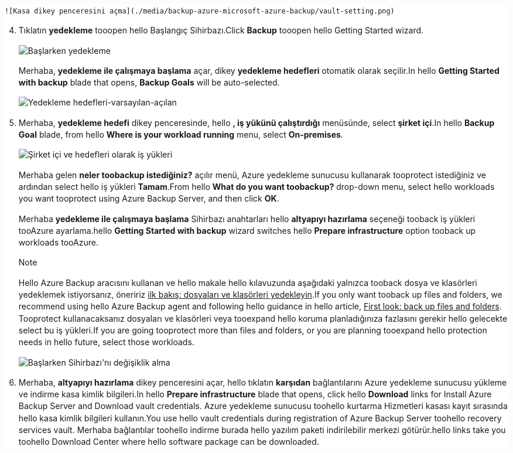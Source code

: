     ![Kasa dikey penceresini açma](./media/backup-azure-microsoft-azure-backup/vault-setting.png)
4. <span data-ttu-id="6c279-219">Tıklatın **yedekleme** tooopen hello Başlangıç Sihirbazı.</span><span class="sxs-lookup"><span data-stu-id="6c279-219">Click **Backup** tooopen hello Getting Started wizard.</span></span>

    ![Başlarken yedekleme](./media/backup-azure-microsoft-azure-backup/getting-started-backup.png)

    <span data-ttu-id="6c279-221">Merhaba, **yedekleme ile çalışmaya başlama** açar, dikey **yedekleme hedefleri** otomatik olarak seçilir.</span><span class="sxs-lookup"><span data-stu-id="6c279-221">In hello **Getting Started with backup** blade that opens, **Backup Goals** will be auto-selected.</span></span>

    ![Yedekleme hedefleri-varsayılan-açılan](./media/backup-azure-microsoft-azure-backup/getting-started.png)

5. <span data-ttu-id="6c279-223">Merhaba, **yedekleme hedefi** dikey penceresinde, hello **, iş yükünü çalıştırdığı** menüsünde, select **şirket içi**.</span><span class="sxs-lookup"><span data-stu-id="6c279-223">In hello **Backup Goal** blade, from hello **Where is your workload running** menu, select **On-premises**.</span></span>

    ![Şirket içi ve hedefleri olarak iş yükleri](./media/backup-azure-microsoft-azure-backup/backup-goals-azure-backup-server.png)

    <span data-ttu-id="6c279-225">Merhaba gelen **neler toobackup istediğiniz?** açılır menü, Azure yedekleme sunucusu kullanarak tooprotect istediğiniz ve ardından select hello iş yükleri **Tamam**.</span><span class="sxs-lookup"><span data-stu-id="6c279-225">From hello **What do you want toobackup?** drop-down menu, select hello workloads you want tooprotect using Azure Backup Server, and then click **OK**.</span></span>

    <span data-ttu-id="6c279-226">Merhaba **yedekleme ile çalışmaya başlama** Sihirbazı anahtarları hello **altyapıyı hazırlama** seçeneği tooback iş yükleri tooAzure ayarlama.</span><span class="sxs-lookup"><span data-stu-id="6c279-226">hello **Getting Started with backup** wizard switches hello **Prepare infrastructure** option tooback up workloads tooAzure.</span></span>

   > [!NOTE]
   > <span data-ttu-id="6c279-227">Hello Azure Backup aracısını kullanan ve hello makale hello kılavuzunda aşağıdaki yalnızca tooback dosya ve klasörleri yedeklemek istiyorsanız, öneririz [ilk bakış: dosyaları ve klasörleri yedekleyin](backup-try-azure-backup-in-10-mins.md).</span><span class="sxs-lookup"><span data-stu-id="6c279-227">If you only want tooback up files and folders, we recommend using hello Azure Backup agent and following hello guidance in hello article, [First look: back up files and folders](backup-try-azure-backup-in-10-mins.md).</span></span> <span data-ttu-id="6c279-228">Tooprotect kullanacaksanız dosyaları ve klasörleri veya tooexpand hello koruma planladığınıza fazlasını gerekir hello gelecekte select bu iş yükleri.</span><span class="sxs-lookup"><span data-stu-id="6c279-228">If you are going tooprotect more than files and folders, or you are planning tooexpand hello protection needs in hello future, select those workloads.</span></span>
   >
   >

    ![Başlarken Sihirbazı'nı değişiklik alma](./media/backup-azure-microsoft-azure-backup/getting-started-prep-infra.png)

6. <span data-ttu-id="6c279-230">Merhaba, **altyapıyı hazırlama** dikey penceresini açar, hello tıklatın **karşıdan** bağlantılarını Azure yedekleme sunucusu yükleme ve indirme kasa kimlik bilgileri.</span><span class="sxs-lookup"><span data-stu-id="6c279-230">In hello **Prepare infrastructure** blade that opens, click hello **Download** links for Install Azure Backup Server and Download vault credentials.</span></span> <span data-ttu-id="6c279-231">Azure yedekleme sunucusu toohello kurtarma Hizmetleri kasası kayıt sırasında hello kasa kimlik bilgileri kullanın.</span><span class="sxs-lookup"><span data-stu-id="6c279-231">You use hello vault credentials during registration of Azure Backup Server toohello recovery services vault.</span></span> <span data-ttu-id="6c279-232">Merhaba bağlantılar toohello indirme burada hello yazılım paketi indirilebilir merkezi götürür.</span><span class="sxs-lookup"><span data-stu-id="6c279-232">hello links take you toohello Download Center where hello software package can be downloaded.</span></span>
